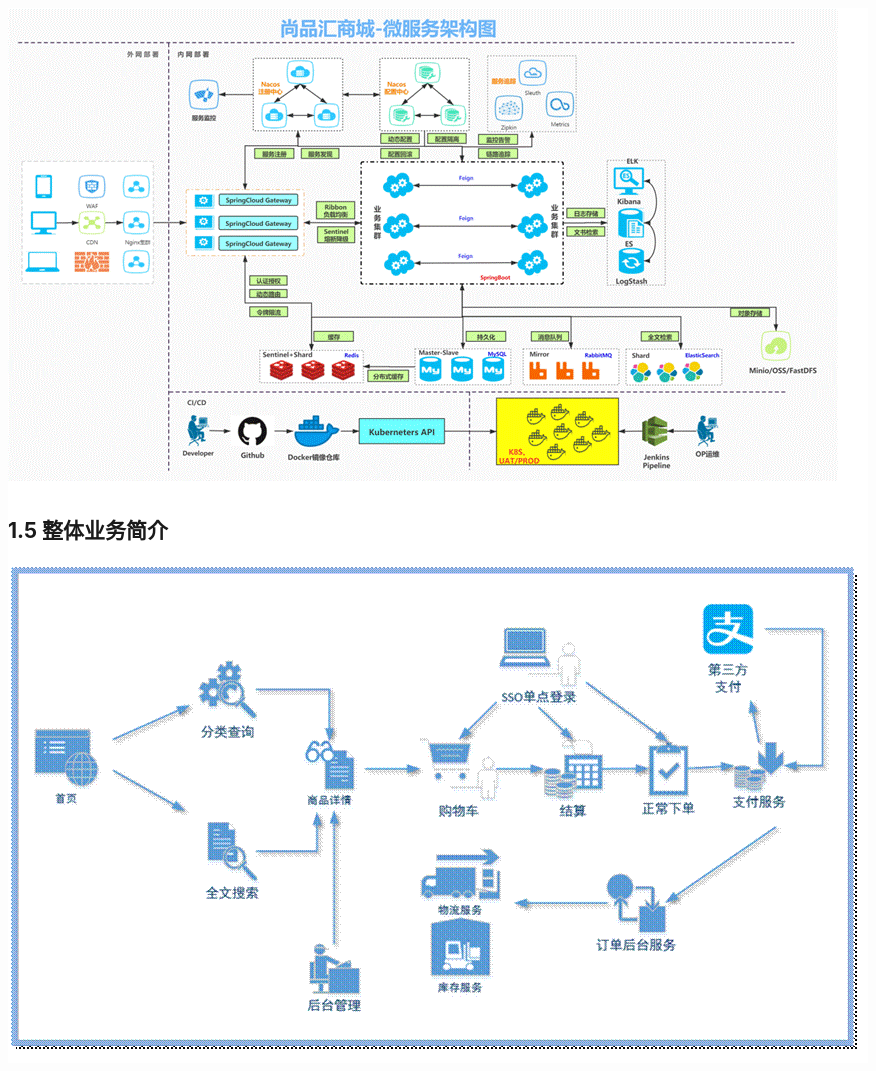 ![尚品汇架构图](images/2.%E9%A1%B9%E7%9B%AE%E4%BB%8B%E7%BB%8D/clip_image004.gif)

## 1.5 整体业务简介

![img](images/2.%E9%A1%B9%E7%9B%AE%E4%BB%8B%E7%BB%8D/clip_image006.gif)
